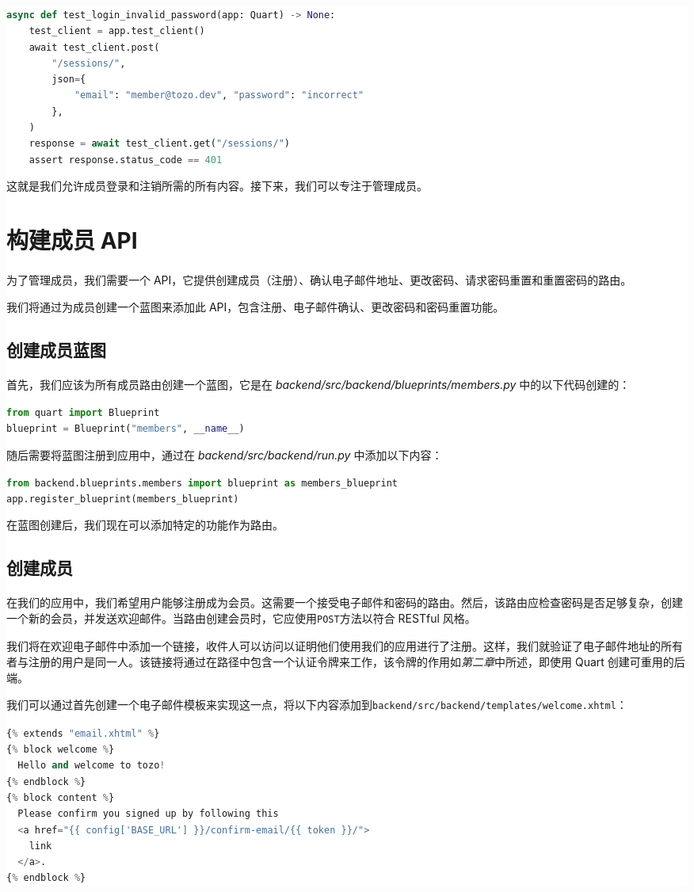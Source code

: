 ```py
async def test_login_invalid_password(app: Quart) -> None:
    test_client = app.test_client()
    await test_client.post(
        "/sessions/",
        json={
            "email": "member@tozo.dev", "password": "incorrect"
        },
    )
    response = await test_client.get("/sessions/")
    assert response.status_code == 401
```

这就是我们允许成员登录和注销所需的所有内容。接下来，我们可以专注于管理成员。

# 构建成员 API

为了管理成员，我们需要一个 API，它提供创建成员（注册）、确认电子邮件地址、更改密码、请求密码重置和重置密码的路由。

我们将通过为成员创建一个蓝图来添加此 API，包含注册、电子邮件确认、更改密码和密码重置功能。

## 创建成员蓝图

首先，我们应该为所有成员路由创建一个蓝图，它是在 *backend/src/backend/blueprints/members.py* 中的以下代码创建的：

```py
from quart import Blueprint
blueprint = Blueprint("members", __name__)
```

随后需要将蓝图注册到应用中，通过在 *backend/src/backend/run.py* 中添加以下内容：

```py
from backend.blueprints.members import blueprint as members_blueprint
app.register_blueprint(members_blueprint)
```

在蓝图创建后，我们现在可以添加特定的功能作为路由。

## 创建成员

在我们的应用中，我们希望用户能够注册成为会员。这需要一个接受电子邮件和密码的路由。然后，该路由应检查密码是否足够复杂，创建一个新的会员，并发送欢迎邮件。当路由创建会员时，它应使用`POST`方法以符合 RESTful 风格。

我们将在欢迎电子邮件中添加一个链接，收件人可以访问以证明他们使用我们的应用进行了注册。这样，我们就验证了电子邮件地址的所有者与注册的用户是同一人。该链接将通过在路径中包含一个认证令牌来工作，该令牌的作用如*第二章*中所述，即使用 Quart 创建可重用的后端。

我们可以通过首先创建一个电子邮件模板来实现这一点，将以下内容添加到`backend/src/backend/templates/welcome.xhtml`：

```py
{% extends "email.xhtml" %}
{% block welcome %}
  Hello and welcome to tozo!
{% endblock %}
{% block content %}
  Please confirm you signed up by following this 
  <a href="{{ config['BASE_URL'] }}/confirm-email/{{ token }}/">
    link
  </a>.
{% endblock %}
```

